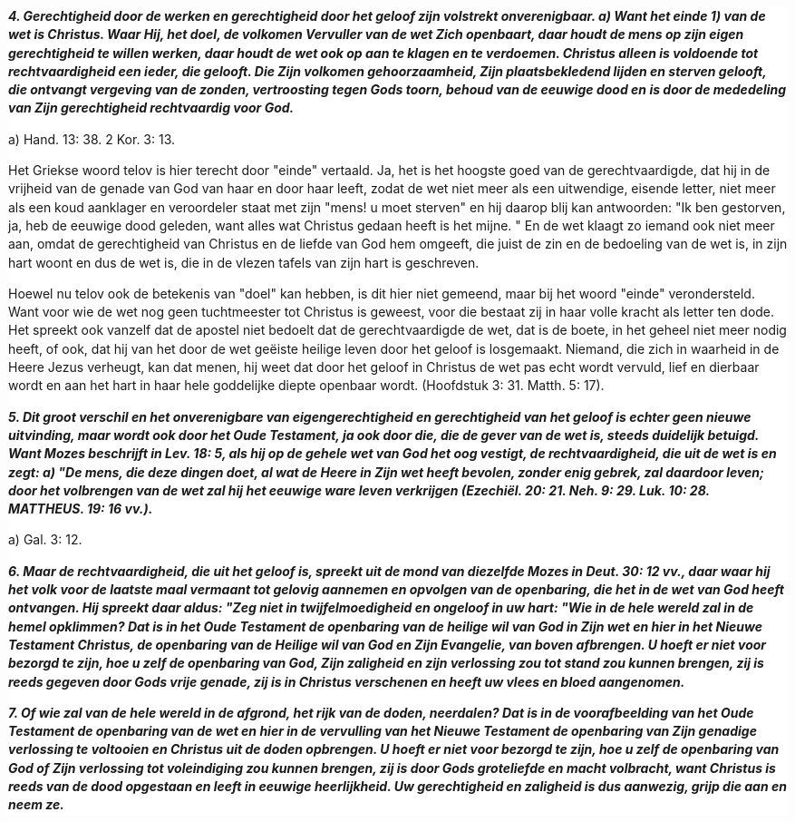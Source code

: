 ***4. Gerechtigheid door de werken en gerechtigheid door het geloof zijn volstrekt onverenigbaar. a) Want het einde 1) van de wet is Christus. Waar Hij, het doel, de volkomen Vervuller van de wet Zich openbaart, daar houdt de mens op zijn eigen gerechtigheid te willen werken, daar houdt de wet ook op aan te klagen en te verdoemen. Christus alleen is voldoende tot rechtvaardigheid een ieder, die gelooft. Die Zijn volkomen gehoorzaamheid, Zijn plaatsbekledend lijden en sterven gelooft, die ontvangt vergeving van de zonden, vertroosting tegen Gods toorn, behoud van de eeuwige dood en is door de mededeling van Zijn gerechtigheid rechtvaardig voor God.***

a) Hand. 13: 38. 2 Kor. 3: 13.

Het Griekse woord telov is hier terecht door "einde" vertaald. Ja, het is het hoogste goed van de gerechtvaardigde, dat hij in de vrijheid van de genade van God van haar en door haar leeft, zodat de wet niet meer als een uitwendige, eisende letter, niet meer als een koud aanklager en veroordeler staat met zijn "mens! u moet sterven" en hij daarop blij kan antwoorden: "Ik ben gestorven, ja, heb de eeuwige dood geleden, want alles wat Christus gedaan heeft is het mijne. " En de wet klaagt zo iemand ook niet meer aan, omdat de gerechtigheid van Christus en de liefde van God hem omgeeft, die juist de zin en de bedoeling van de wet is, in zijn hart woont en dus de wet is, die in de vlezen tafels van zijn hart is geschreven.

Hoewel nu telov ook de betekenis van "doel" kan hebben, is dit hier niet gemeend, maar bij het woord "einde" verondersteld. Want voor wie de wet nog geen tuchtmeester tot Christus is geweest, voor die bestaat zij in haar volle kracht als letter ten dode. Het spreekt ook vanzelf dat de apostel niet bedoelt dat de gerechtvaardigde de wet, dat is de boete, in het geheel niet meer nodig heeft, of ook, dat hij van het door de wet geëiste heilige leven door het geloof is losgemaakt. Niemand, die zich in waarheid in de Heere Jezus verheugt, kan dat menen, hij weet dat door het geloof in Christus de wet pas echt wordt vervuld, lief en dierbaar wordt en aan het hart in haar hele goddelijke diepte openbaar wordt. (Hoofdstuk 3: 31. Matth. 5: 17).

***5. Dit groot verschil en het onverenigbare van eigengerechtigheid en gerechtigheid van het geloof is echter geen nieuwe uitvinding, maar wordt ook door het Oude Testament, ja ook door die, die de gever van de wet is, steeds duidelijk betuigd. Want Mozes beschrijft in Lev. 18: 5, als hij op de gehele wet van God het oog vestigt, de rechtvaardigheid, die uit de wet is en zegt: a) "De mens, die deze dingen doet, al wat de Heere in Zijn wet heeft bevolen, zonder enig gebrek, zal daardoor leven; door het volbrengen van de wet zal hij het eeuwige ware leven verkrijgen (Ezechiël. 20: 21. Neh. 9: 29. Luk. 10: 28. MATTHEUS. 19: 16 vv.).***

a) Gal. 3: 12.

***6. Maar de rechtvaardigheid, die uit het geloof is, spreekt uit de mond van diezelfde Mozes in Deut. 30: 12 vv., daar waar hij het volk voor de laatste maal vermaant tot gelovig aannemen en opvolgen van de openbaring, die het in de wet van God heeft ontvangen. Hij spreekt daar aldus: "Zeg niet in twijfelmoedigheid en ongeloof in uw hart: "Wie in de hele wereld zal in de hemel opklimmen? Dat is in het Oude Testament de openbaring van de heilige wil van God in Zijn wet en hier in het Nieuwe Testament Christus, de openbaring van de Heilige wil van God en Zijn Evangelie, van boven afbrengen. U hoeft er niet voor bezorgd te zijn, hoe u zelf de openbaring van God, Zijn zaligheid en zijn verlossing zou tot stand zou kunnen brengen, zij is reeds gegeven door Gods vrije genade, zij is in Christus verschenen en heeft uw vlees en bloed aangenomen.***

***7. Of wie zal van de hele wereld in de afgrond, het rijk van de doden, neerdalen? Dat is in de voorafbeelding van het Oude Testament de openbaring van de wet en hier in de vervulling van het Nieuwe Testament de openbaring van Zijn genadige verlossing te voltooien en Christus uit de doden opbrengen. U hoeft er niet voor bezorgd te zijn, hoe u zelf de openbaring van God of Zijn verlossing tot voleindiging zou kunnen brengen, zij is door Gods groteliefde en macht volbracht, want Christus is reeds van de dood opgestaan en leeft in eeuwige heerlijkheid. Uw gerechtigheid en zaligheid is dus aanwezig, grijp die aan en neem ze.***
